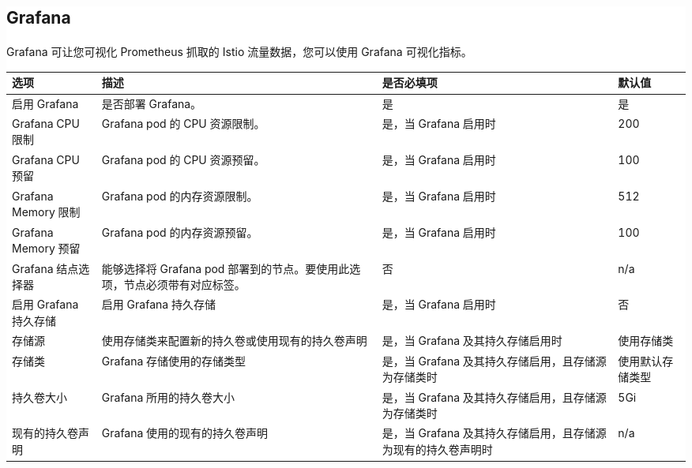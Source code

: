## Grafana

Grafana 可让您可视化 Prometheus 抓取的 Istio 流量数据，您可以使用 Grafana 可视化指标。

| 选项                  | 描述                                                                      | 是否必填项                                                    | 默认值           |
| :-------------------- | :------------------------------------------------------------------------ | :------------------------------------------------------------ | :--------------- |
| 启用 Grafana          | 是否部署 Grafana。                                                        | 是                                                            | 是               |
| Grafana CPU 限制      | Grafana pod 的 CPU 资源限制。                                             | 是，当 Grafana 启用时                                         | 200              |
| Grafana CPU 预留      | Grafana pod 的 CPU 资源预留。                                             | 是，当 Grafana 启用时                                         | 100              |
| Grafana Memory 限制   | Grafana pod 的内存资源限制。                                              | 是，当 Grafana 启用时                                         | 512              |
| Grafana Memory 预留   | Grafana pod 的内存资源预留。                                              | 是，当 Grafana 启用时                                         | 100              |
| Grafana 结点选择器    | 能够选择将 Grafana pod 部署到的节点。要使用此选项，节点必须带有对应标签。 | 否                                                            | n/a              |
| 启用 Grafana 持久存储 | 启用 Grafana 持久存储                                                     | 是，当 Grafana 启用时                                         | 否               |
| 存储源                | 使用存储类来配置新的持久卷或使用现有的持久卷声明                          | 是，当 Grafana 及其持久存储启用时                             | 使用存储类       |
| 存储类                | Grafana 存储使用的存储类型                                                | 是，当 Grafana 及其持久存储启用，且存储源为存储类时           | 使用默认存储类型 |
| 持久卷大小            | Grafana 所用的持久卷大小                                                  | 是，当 Grafana 及其持久存储启用，且存储源为存储类时           | 5Gi              |
| 现有的持久卷声明      | Grafana 使用的现有的持久卷声明                                            | 是，当 Grafana 及其持久存储启用，且存储源为现有的持久卷声明时 | n/a              |
